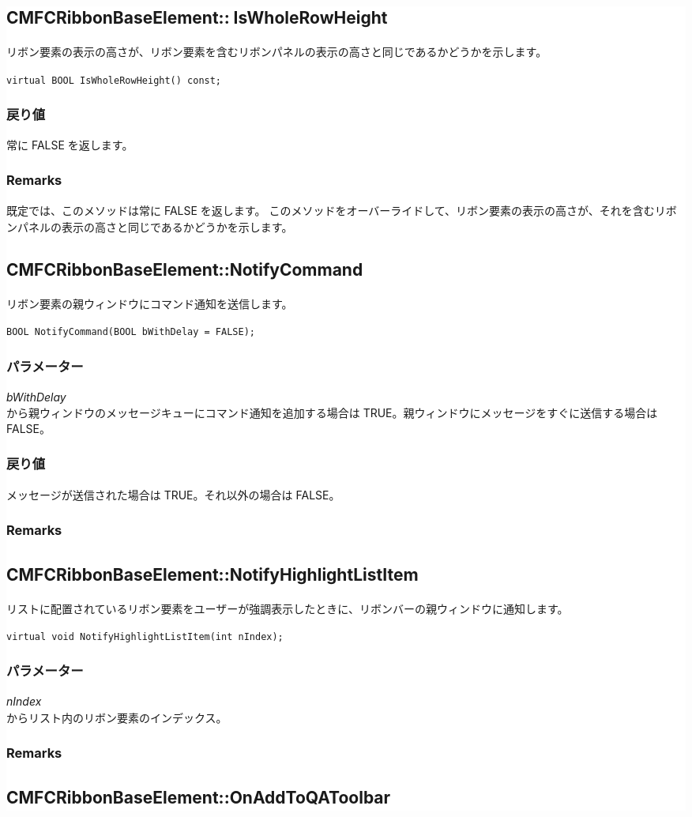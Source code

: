 ##  <a name="iswholerowheight"></a>CMFCRibbonBaseElement:: IsWholeRowHeight

リボン要素の表示の高さが、リボン要素を含むリボンパネルの表示の高さと同じであるかどうかを示します。

```
virtual BOOL IsWholeRowHeight() const;
```

### <a name="return-value"></a>戻り値

常に FALSE を返します。

### <a name="remarks"></a>Remarks

既定では、このメソッドは常に FALSE を返します。 このメソッドをオーバーライドして、リボン要素の表示の高さが、それを含むリボンパネルの表示の高さと同じであるかどうかを示します。

##  <a name="notifycommand"></a>  CMFCRibbonBaseElement::NotifyCommand

リボン要素の親ウィンドウにコマンド通知を送信します。

```
BOOL NotifyCommand(BOOL bWithDelay = FALSE);
```

### <a name="parameters"></a>パラメーター

*bWithDelay*<br/>
から親ウィンドウのメッセージキューにコマンド通知を追加する場合は TRUE。親ウィンドウにメッセージをすぐに送信する場合は FALSE。

### <a name="return-value"></a>戻り値

メッセージが送信された場合は TRUE。それ以外の場合は FALSE。

### <a name="remarks"></a>Remarks

##  <a name="notifyhighlightlistitem"></a>  CMFCRibbonBaseElement::NotifyHighlightListItem

リストに配置されているリボン要素をユーザーが強調表示したときに、リボンバーの親ウィンドウに通知します。

```
virtual void NotifyHighlightListItem(int nIndex);
```

### <a name="parameters"></a>パラメーター

*nIndex*<br/>
からリスト内のリボン要素のインデックス。

### <a name="remarks"></a>Remarks

##  <a name="onaddtoqatoolbar"></a>  CMFCRibbonBaseElement::OnAddToQAToolbar
